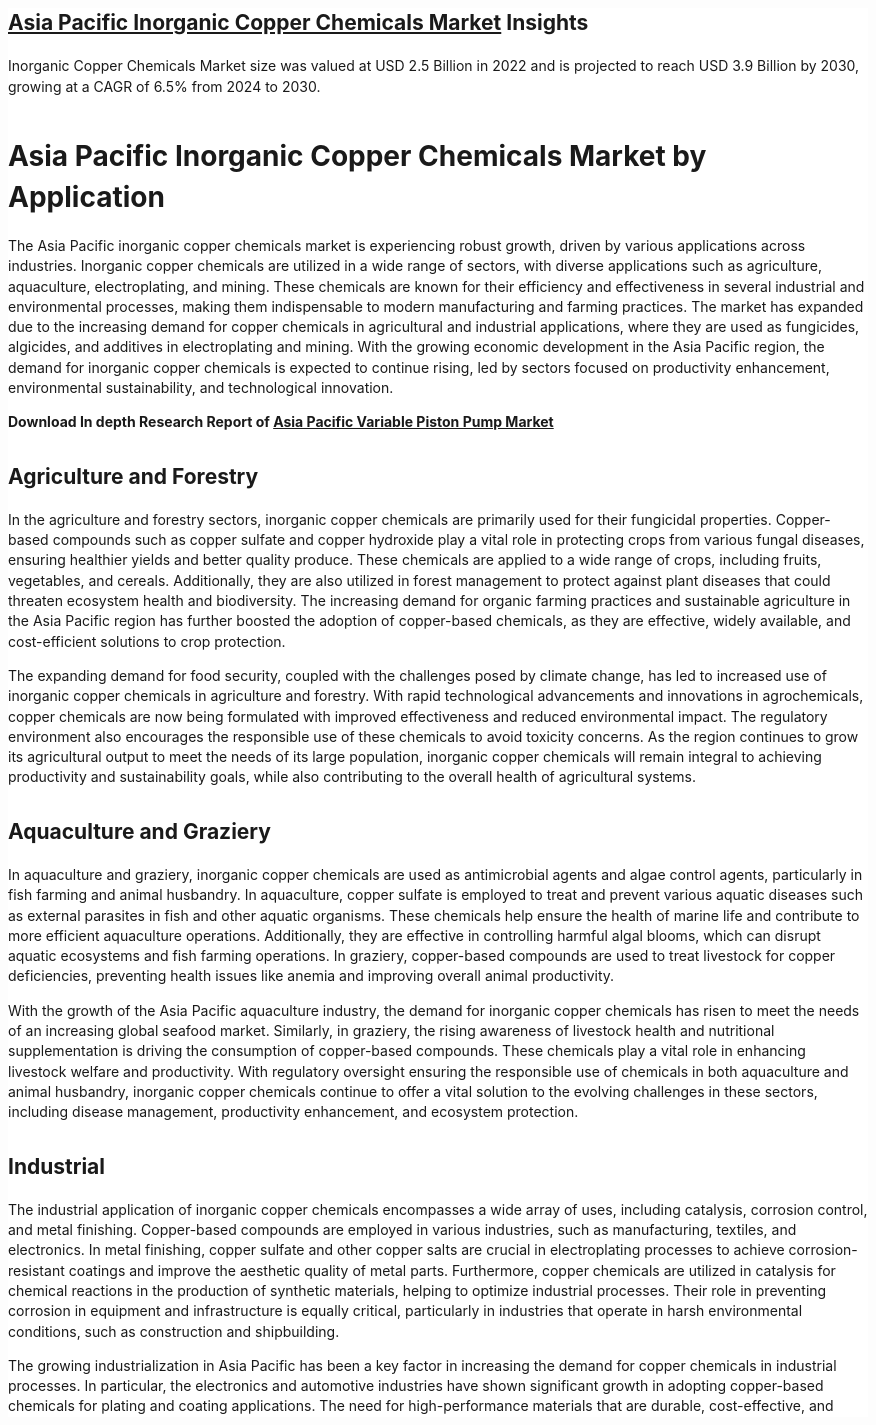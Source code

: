 <h2><a href="https://www.verifiedmarketreports.com/download-sample/?rid=474796&amp;utm_source=Github-Feb&amp;utm_medium=219" target="_blank">Asia Pacific Inorganic Copper Chemicals Market</a> Insights</h2><p>Inorganic Copper Chemicals Market size was valued at USD 2.5 Billion in 2022 and is projected to reach USD 3.9 Billion by 2030, growing at a CAGR of 6.5% from 2024 to 2030.</p><p><h1>Asia Pacific Inorganic Copper Chemicals Market by Application</h1> <p>The Asia Pacific inorganic copper chemicals market is experiencing robust growth, driven by various applications across industries. Inorganic copper chemicals are utilized in a wide range of sectors, with diverse applications such as agriculture, aquaculture, electroplating, and mining. These chemicals are known for their efficiency and effectiveness in several industrial and environmental processes, making them indispensable to modern manufacturing and farming practices. The market has expanded due to the increasing demand for copper chemicals in agricultural and industrial applications, where they are used as fungicides, algicides, and additives in electroplating and mining. With the growing economic development in the Asia Pacific region, the demand for inorganic copper chemicals is expected to continue rising, led by sectors focused on productivity enhancement, environmental sustainability, and technological innovation. <p><strong>Download In depth Research Report of <a href="https://www.verifiedmarketreports.com/download-sample/?rid=236118&amp;utm_source=Pulse-Dec&amp;utm_medium=219" target="_blank">Asia Pacific Variable Piston Pump Market</a></strong></p> </p> <h2>Agriculture and Forestry</h2> <p>In the agriculture and forestry sectors, inorganic copper chemicals are primarily used for their fungicidal properties. Copper-based compounds such as copper sulfate and copper hydroxide play a vital role in protecting crops from various fungal diseases, ensuring healthier yields and better quality produce. These chemicals are applied to a wide range of crops, including fruits, vegetables, and cereals. Additionally, they are also utilized in forest management to protect against plant diseases that could threaten ecosystem health and biodiversity. The increasing demand for organic farming practices and sustainable agriculture in the Asia Pacific region has further boosted the adoption of copper-based chemicals, as they are effective, widely available, and cost-efficient solutions to crop protection. <p>The expanding demand for food security, coupled with the challenges posed by climate change, has led to increased use of inorganic copper chemicals in agriculture and forestry. With rapid technological advancements and innovations in agrochemicals, copper chemicals are now being formulated with improved effectiveness and reduced environmental impact. The regulatory environment also encourages the responsible use of these chemicals to avoid toxicity concerns. As the region continues to grow its agricultural output to meet the needs of its large population, inorganic copper chemicals will remain integral to achieving productivity and sustainability goals, while also contributing to the overall health of agricultural systems.</p> <h2>Aquaculture and Graziery</h2> <p>In aquaculture and graziery, inorganic copper chemicals are used as antimicrobial agents and algae control agents, particularly in fish farming and animal husbandry. In aquaculture, copper sulfate is employed to treat and prevent various aquatic diseases such as external parasites in fish and other aquatic organisms. These chemicals help ensure the health of marine life and contribute to more efficient aquaculture operations. Additionally, they are effective in controlling harmful algal blooms, which can disrupt aquatic ecosystems and fish farming operations. In graziery, copper-based compounds are used to treat livestock for copper deficiencies, preventing health issues like anemia and improving overall animal productivity. <p>With the growth of the Asia Pacific aquaculture industry, the demand for inorganic copper chemicals has risen to meet the needs of an increasing global seafood market. Similarly, in graziery, the rising awareness of livestock health and nutritional supplementation is driving the consumption of copper-based compounds. These chemicals play a vital role in enhancing livestock welfare and productivity. With regulatory oversight ensuring the responsible use of chemicals in both aquaculture and animal husbandry, inorganic copper chemicals continue to offer a vital solution to the evolving challenges in these sectors, including disease management, productivity enhancement, and ecosystem protection.</p> <h2>Industrial</h2> <p>The industrial application of inorganic copper chemicals encompasses a wide array of uses, including catalysis, corrosion control, and metal finishing. Copper-based compounds are employed in various industries, such as manufacturing, textiles, and electronics. In metal finishing, copper sulfate and other copper salts are crucial in electroplating processes to achieve corrosion-resistant coatings and improve the aesthetic quality of metal parts. Furthermore, copper chemicals are utilized in catalysis for chemical reactions in the production of synthetic materials, helping to optimize industrial processes. Their role in preventing corrosion in equipment and infrastructure is equally critical, particularly in industries that operate in harsh environmental conditions, such as construction and shipbuilding. <p>The growing industrialization in Asia Pacific has been a key factor in increasing the demand for copper chemicals in industrial processes. In particular, the electronics and automotive industries have shown significant growth in adopting copper-based chemicals for plating and coating applications. The need for high-performance materials that are durable, cost-effective, and